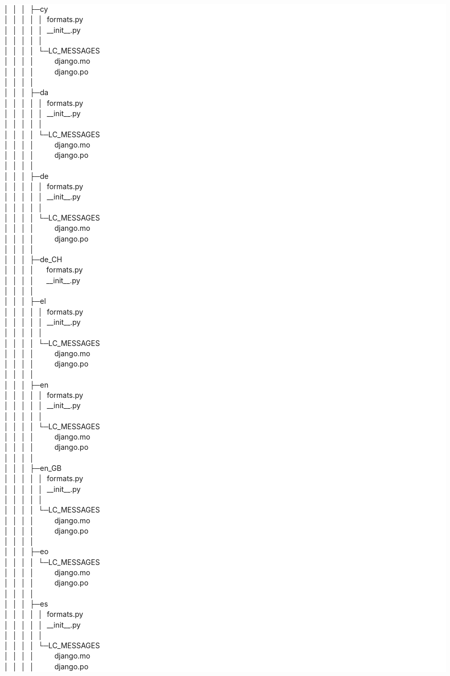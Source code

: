 │&nbsp; │&nbsp; │&nbsp; ├─cy  
│&nbsp; │&nbsp; │&nbsp; │&nbsp; │&nbsp; formats.py  
│&nbsp; │&nbsp; │&nbsp; │&nbsp; │&nbsp; \_\_init\_\_.py  
│&nbsp; │&nbsp; │&nbsp; │&nbsp; │&nbsp;   
│&nbsp; │&nbsp; │&nbsp; │&nbsp; └─LC_MESSAGES  
│&nbsp; │&nbsp; │&nbsp; │&nbsp;&nbsp;&nbsp;&nbsp;&nbsp;&nbsp;&nbsp;&nbsp;&nbsp; django.mo  
│&nbsp; │&nbsp; │&nbsp; │&nbsp;&nbsp;&nbsp;&nbsp;&nbsp;&nbsp;&nbsp;&nbsp;&nbsp; django.po  
│&nbsp; │&nbsp; │&nbsp; │&nbsp;&nbsp;&nbsp;&nbsp;&nbsp;&nbsp;&nbsp;&nbsp;&nbsp;   
│&nbsp; │&nbsp; │&nbsp; ├─da  
│&nbsp; │&nbsp; │&nbsp; │&nbsp; │&nbsp; formats.py  
│&nbsp; │&nbsp; │&nbsp; │&nbsp; │&nbsp; \_\_init\_\_.py  
│&nbsp; │&nbsp; │&nbsp; │&nbsp; │&nbsp;   
│&nbsp; │&nbsp; │&nbsp; │&nbsp; └─LC_MESSAGES  
│&nbsp; │&nbsp; │&nbsp; │&nbsp;&nbsp;&nbsp;&nbsp;&nbsp;&nbsp;&nbsp;&nbsp;&nbsp; django.mo  
│&nbsp; │&nbsp; │&nbsp; │&nbsp;&nbsp;&nbsp;&nbsp;&nbsp;&nbsp;&nbsp;&nbsp;&nbsp; django.po  
│&nbsp; │&nbsp; │&nbsp; │&nbsp;&nbsp;&nbsp;&nbsp;&nbsp;&nbsp;&nbsp;&nbsp;&nbsp;   
│&nbsp; │&nbsp; │&nbsp; ├─de  
│&nbsp; │&nbsp; │&nbsp; │&nbsp; │&nbsp; formats.py  
│&nbsp; │&nbsp; │&nbsp; │&nbsp; │&nbsp; \_\_init\_\_.py  
│&nbsp; │&nbsp; │&nbsp; │&nbsp; │&nbsp;   
│&nbsp; │&nbsp; │&nbsp; │&nbsp; └─LC_MESSAGES  
│&nbsp; │&nbsp; │&nbsp; │&nbsp;&nbsp;&nbsp;&nbsp;&nbsp;&nbsp;&nbsp;&nbsp;&nbsp; django.mo  
│&nbsp; │&nbsp; │&nbsp; │&nbsp;&nbsp;&nbsp;&nbsp;&nbsp;&nbsp;&nbsp;&nbsp;&nbsp; django.po  
│&nbsp; │&nbsp; │&nbsp; │&nbsp;&nbsp;&nbsp;&nbsp;&nbsp;&nbsp;&nbsp;&nbsp;&nbsp;   
│&nbsp; │&nbsp; │&nbsp; ├─de_CH  
│&nbsp; │&nbsp; │&nbsp; │&nbsp;&nbsp;&nbsp;&nbsp;&nbsp; formats.py  
│&nbsp; │&nbsp; │&nbsp; │&nbsp;&nbsp;&nbsp;&nbsp;&nbsp; \_\_init\_\_.py  
│&nbsp; │&nbsp; │&nbsp; │&nbsp;&nbsp;&nbsp;&nbsp;&nbsp;   
│&nbsp; │&nbsp; │&nbsp; ├─el  
│&nbsp; │&nbsp; │&nbsp; │&nbsp; │&nbsp; formats.py  
│&nbsp; │&nbsp; │&nbsp; │&nbsp; │&nbsp; \_\_init\_\_.py  
│&nbsp; │&nbsp; │&nbsp; │&nbsp; │&nbsp;   
│&nbsp; │&nbsp; │&nbsp; │&nbsp; └─LC_MESSAGES  
│&nbsp; │&nbsp; │&nbsp; │&nbsp;&nbsp;&nbsp;&nbsp;&nbsp;&nbsp;&nbsp;&nbsp;&nbsp; django.mo  
│&nbsp; │&nbsp; │&nbsp; │&nbsp;&nbsp;&nbsp;&nbsp;&nbsp;&nbsp;&nbsp;&nbsp;&nbsp; django.po  
│&nbsp; │&nbsp; │&nbsp; │&nbsp;&nbsp;&nbsp;&nbsp;&nbsp;&nbsp;&nbsp;&nbsp;&nbsp;   
│&nbsp; │&nbsp; │&nbsp; ├─en  
│&nbsp; │&nbsp; │&nbsp; │&nbsp; │&nbsp; formats.py  
│&nbsp; │&nbsp; │&nbsp; │&nbsp; │&nbsp; \_\_init\_\_.py  
│&nbsp; │&nbsp; │&nbsp; │&nbsp; │&nbsp;   
│&nbsp; │&nbsp; │&nbsp; │&nbsp; └─LC_MESSAGES  
│&nbsp; │&nbsp; │&nbsp; │&nbsp;&nbsp;&nbsp;&nbsp;&nbsp;&nbsp;&nbsp;&nbsp;&nbsp; django.mo  
│&nbsp; │&nbsp; │&nbsp; │&nbsp;&nbsp;&nbsp;&nbsp;&nbsp;&nbsp;&nbsp;&nbsp;&nbsp; django.po  
│&nbsp; │&nbsp; │&nbsp; │&nbsp;&nbsp;&nbsp;&nbsp;&nbsp;&nbsp;&nbsp;&nbsp;&nbsp;   
│&nbsp; │&nbsp; │&nbsp; ├─en_GB  
│&nbsp; │&nbsp; │&nbsp; │&nbsp; │&nbsp; formats.py  
│&nbsp; │&nbsp; │&nbsp; │&nbsp; │&nbsp; \_\_init\_\_.py  
│&nbsp; │&nbsp; │&nbsp; │&nbsp; │&nbsp;   
│&nbsp; │&nbsp; │&nbsp; │&nbsp; └─LC_MESSAGES  
│&nbsp; │&nbsp; │&nbsp; │&nbsp;&nbsp;&nbsp;&nbsp;&nbsp;&nbsp;&nbsp;&nbsp;&nbsp; django.mo  
│&nbsp; │&nbsp; │&nbsp; │&nbsp;&nbsp;&nbsp;&nbsp;&nbsp;&nbsp;&nbsp;&nbsp;&nbsp; django.po  
│&nbsp; │&nbsp; │&nbsp; │&nbsp;&nbsp;&nbsp;&nbsp;&nbsp;&nbsp;&nbsp;&nbsp;&nbsp;   
│&nbsp; │&nbsp; │&nbsp; ├─eo  
│&nbsp; │&nbsp; │&nbsp; │&nbsp; └─LC_MESSAGES  
│&nbsp; │&nbsp; │&nbsp; │&nbsp;&nbsp;&nbsp;&nbsp;&nbsp;&nbsp;&nbsp;&nbsp;&nbsp; django.mo  
│&nbsp; │&nbsp; │&nbsp; │&nbsp;&nbsp;&nbsp;&nbsp;&nbsp;&nbsp;&nbsp;&nbsp;&nbsp; django.po  
│&nbsp; │&nbsp; │&nbsp; │&nbsp;&nbsp;&nbsp;&nbsp;&nbsp;&nbsp;&nbsp;&nbsp;&nbsp;   
│&nbsp; │&nbsp; │&nbsp; ├─es  
│&nbsp; │&nbsp; │&nbsp; │&nbsp; │&nbsp; formats.py  
│&nbsp; │&nbsp; │&nbsp; │&nbsp; │&nbsp; \_\_init\_\_.py  
│&nbsp; │&nbsp; │&nbsp; │&nbsp; │&nbsp;   
│&nbsp; │&nbsp; │&nbsp; │&nbsp; └─LC_MESSAGES  
│&nbsp; │&nbsp; │&nbsp; │&nbsp;&nbsp;&nbsp;&nbsp;&nbsp;&nbsp;&nbsp;&nbsp;&nbsp; django.mo  
│&nbsp; │&nbsp; │&nbsp; │&nbsp;&nbsp;&nbsp;&nbsp;&nbsp;&nbsp;&nbsp;&nbsp;&nbsp; django.po  